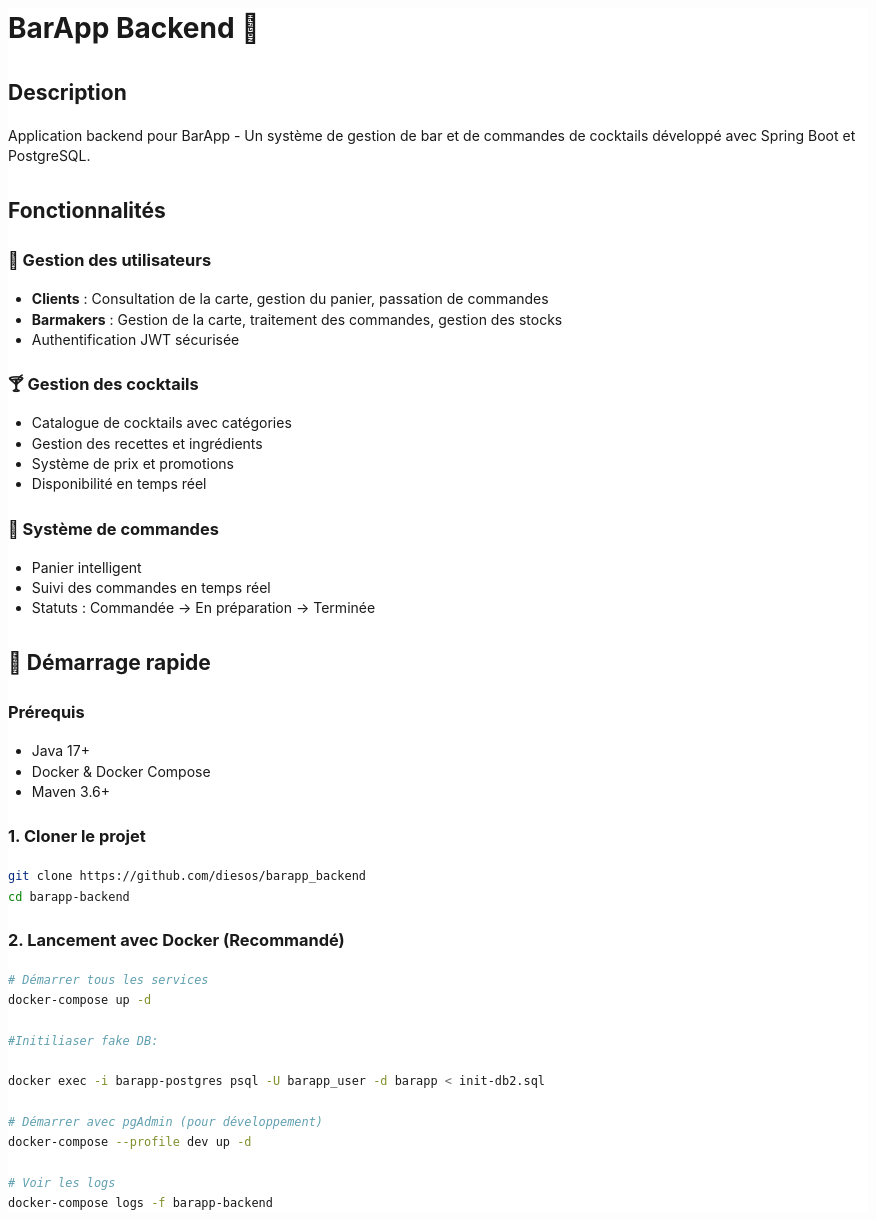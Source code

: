 # BarApp Backend 🍹

## Description
Application backend pour BarApp - Un système de gestion de bar et de commandes de cocktails développé avec Spring Boot et PostgreSQL.

## Fonctionnalités

### 👥 Gestion des utilisateurs
- **Clients** : Consultation de la carte, gestion du panier, passation de commandes
- **Barmakers** : Gestion de la carte, traitement des commandes, gestion des stocks
- Authentification JWT sécurisée

### 🍸 Gestion des cocktails
- Catalogue de cocktails avec catégories
- Gestion des recettes et ingrédients
- Système de prix et promotions
- Disponibilité en temps réel

### 🛒 Système de commandes
- Panier intelligent
- Suivi des commandes en temps réel
- Statuts : Commandée → En préparation → Terminée

## 🚀 Démarrage rapide

### Prérequis
- Java 17+
- Docker & Docker Compose
- Maven 3.6+

### 1. Cloner le projet
```bash
git clone https://github.com/diesos/barapp_backend
cd barapp-backend
```

### 2. Lancement avec Docker (Recommandé)
```bash
# Démarrer tous les services
docker-compose up -d

#Initiliaser fake DB:

docker exec -i barapp-postgres psql -U barapp_user -d barapp < init-db2.sql

# Démarrer avec pgAdmin (pour développement)
docker-compose --profile dev up -d

# Voir les logs
docker-compose logs -f barapp-backend
```
